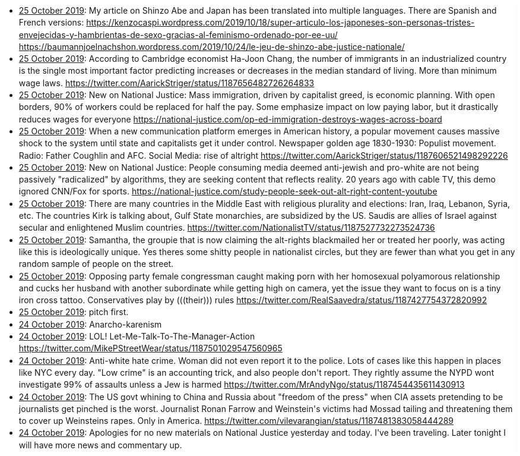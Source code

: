 * [25 October 2019](https://web.archive.org/web/20191025092854/https://twitter.com/AarickStriger/status/1187660355985690624): My article on Shinzo Abe and Japan has been translated into multiple languages. There are Spanish and French versions:    https://kenzocaspi.wordpress.com/2019/10/18/super-articulo-los-japoneses-son-personas-tristes-envejecidas-y-hambrientas-de-sexo-gracias-al-feminismo-ordenado-por-ee-uu/  https://baumannjoelnachshon.wordpress.com/2019/10/24/le-jeu-de-shinzo-abe-justice-nationale/ 
* [25 October 2019](https://web.archive.org/web/20191025092929/https://twitter.com/AarickStriger/status/1187658657913290753): According to Cambridge economist Ha-Joon Chang, the number of immigrants in an industrialized country is the single most important factor predicting increases or decreases in the median standard of living. More than minimum wage laws. https://twitter.com/AarickStriger/status/1187656482726264833 
* [25 October 2019](https://web.archive.org/web/20191025091819/https://twitter.com/AarickStriger/status/1187656482726264833): New on National Justice:   Mass immigration, driven by capitalist greed, is economic planning. With open borders, 90% of workers could be replaced for half the pay.   Some emphasize impact on low paying labor, but it drastically reduces wages for everyone https://national-justice.com/op-ed-immigration-destroys-wages-across-board 
* [25 October 2019](https://web.archive.org/web/20191025060403/https://twitter.com/AarickStriger/status/1187607764400508933): When a new communication platform emerges in American history, a popular movement causes massive shock to the system until state and capitalists get it under control. Newspaper golden age 1830-1930: Populist movement. Radio: Father Coughlin and AFC. Social Media: rise of altright https://twitter.com/AarickStriger/status/1187606521498292226 
* [25 October 2019](https://web.archive.org/web/20191025054836/https://twitter.com/AarickStriger/status/1187606521498292226): New on National Justice:  People consuming media deemed anti-jewish and pro-white are not being passively "radicalized" by algorithms, they are seeking content that reflects reality. 20 years ago with cable TV, this demo ignored CNN/Fox for sports. https://national-justice.com/study-people-seek-out-alt-right-content-youtube 
* [25 October 2019](https://web.archive.org/web/20191025013121/https://twitter.com/AarickStriger/status/1187539070173491200): There are many countries in the Middle East with religious plurality and elections: Iran, Iraq, Lebanon, Syria, etc. The countries Kirk is talking about, Gulf State monarchies, are subsidized by the US. Saudis are allies of Israel against secular and enlightened Muslim countries. https://twitter.com/NationalistTV/status/1187527732273524736 
* [25 October 2019](https://web.archive.org/web/20191025011730/https://twitter.com/AarickStriger/status/1187537230946062336): Samantha, the groupie that is now claiming the alt-rights blackmailed her or treated her poorly, was acting like this is ideologically unique. Yes theres some shitty people in nationalist circles, but they are fewer than what you get in any random sample of people on the street. 
* [25 October 2019](https://web.archive.org/web/20191025012640/https://twitter.com/AarickStriger/status/1187536045430181888): Opposing party female congressman caught making porn with her homosexual polyamorous relationship and cucks her husband with another subordinate while getting high on camera, yet the issue they want to focus on is a tiny iron cross tattoo.  Conservatives play by (((their))) rules https://twitter.com/RealSaavedra/status/1187427754372820992 
* [25 October 2019](https://web.archive.org/web/20191025010723/https://twitter.com/AarickStriger/status/1187531742976106497): pitch first. 
* [24 October 2019](https://web.archive.org/web/20191024230500/https://twitter.com/AarickStriger/status/1187502119278039048): Anarcho-karenism 
* [24 October 2019](https://web.archive.org/web/20191024225208/https://twitter.com/AarickStriger/status/1187501721939042304): LOL! Let-Me-Talk-To-The-Manager-Action https://twitter.com/MikePStreetWear/status/1187501029547560965 
* [24 October 2019](https://web.archive.org/web/20191024221248/https://twitter.com/AarickStriger/status/1187491306328723456): Anti-white hate crime. Woman did not even report it to the police. Lots of cases like this happen in places like NYC every day. "Low crime" is an accounting trick, and also people don't report. They rightly assume the NYPD wont investigate 99% of assaults unless a Jew is harmed https://twitter.com/MrAndyNgo/status/1187454435611430913 
* [24 October 2019](https://web.archive.org/web/20191024220154/https://twitter.com/AarickStriger/status/1187489110073774081): The US govt whining to China and Russia about "freedom of the press" when CIA assets pretending to be journalists get pinched is the worst.   Journalist Ronan Farrow and Weinstein's victims had Mossad tailing and threatening them to cover up Weinsteins rapes. Only in America. https://twitter.com/vilevarangian/status/1187481383058444289 
* [24 October 2019](https://web.archive.org/web/20191024221640/https://twitter.com/AarickStriger/status/1187488609898848257): Apologies for no new materials on National Justice yesterday and today. I've been traveling. Later tonight I will have more news and commentary up. 